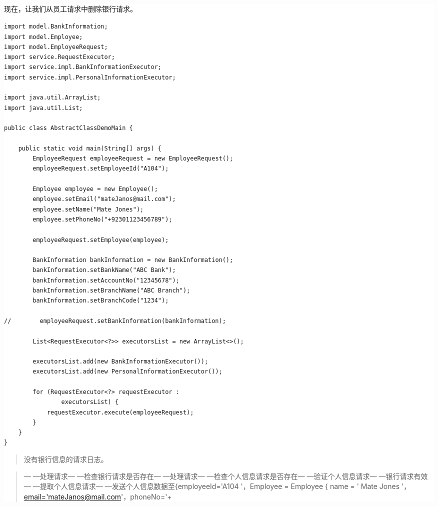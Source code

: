 现在，让我们从员工请求中删除银行请求。

```
import model.BankInformation;
import model.Employee;
import model.EmployeeRequest;
import service.RequestExecutor;
import service.impl.BankInformationExecutor;
import service.impl.PersonalInformationExecutor;

import java.util.ArrayList;
import java.util.List;

public class AbstractClassDemoMain {

    public static void main(String[] args) {
        EmployeeRequest employeeRequest = new EmployeeRequest();
        employeeRequest.setEmployeeId("A104");

        Employee employee = new Employee();
        employee.setEmail("mateJanos@mail.com");
        employee.setName("Mate Jones");
        employee.setPhoneNo("+92301123456789");

        employeeRequest.setEmployee(employee);

        BankInformation bankInformation = new BankInformation();
        bankInformation.setBankName("ABC Bank");
        bankInformation.setAccountNo("12345678");
        bankInformation.setBranchName("ABC Branch");
        bankInformation.setBranchCode("1234");

//        employeeRequest.setBankInformation(bankInformation);

        List<RequestExecutor<?>> executorsList = new ArrayList<>();

        executorsList.add(new BankInformationExecutor());
        executorsList.add(new PersonalInformationExecutor());

        for (RequestExecutor<?> requestExecutor :
                executorsList) {
            requestExecutor.execute(employeeRequest);
        }
    }
}
```

> 没有银行信息的请求日志。

> — —处理请求—
> —检查银行请求是否存在—
> —处理请求—
> —检查个人信息请求是否存在—
> —验证个人信息请求—
> —银行请求有效—
> —提取个人信息请求—
> —发送个人信息数据至{employeeId='A104 '，Employee = Employee { name = ' Mate Jones '，[email='mateJanos@mail.com](mailto:email='mateJanos@mail.com)'，phoneNo='+
